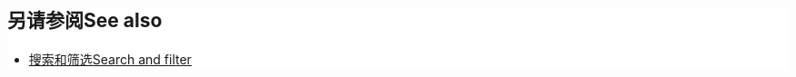 ## <a name="see-also"></a><span data-ttu-id="4f90f-157">另请参阅</span><span class="sxs-lookup"><span data-stu-id="4f90f-157">See also</span></span>

- [<span data-ttu-id="4f90f-158">搜索和筛选</span><span class="sxs-lookup"><span data-stu-id="4f90f-158">Search and filter</span></span>](search-and-filter.md)

